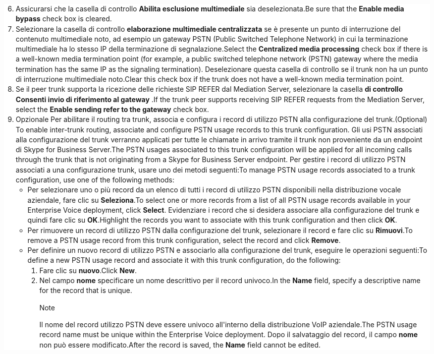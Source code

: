6. <span data-ttu-id="e503f-127">Assicurarsi che la casella di controllo **Abilita esclusione multimediale** sia deselezionata.</span><span class="sxs-lookup"><span data-stu-id="e503f-127">Be sure that the **Enable media bypass** check box is cleared.</span></span>
7. <span data-ttu-id="e503f-128">Selezionare la casella di controllo **elaborazione multimediale centralizzata** se è presente un punto di interruzione del contenuto multimediale noto, ad esempio un gateway PSTN (Public Switched Telephone Network) in cui la terminazione multimediale ha lo stesso IP della terminazione di segnalazione.</span><span class="sxs-lookup"><span data-stu-id="e503f-128">Select the **Centralized media processing** check box if there is a well-known media termination point (for example, a public switched telephone network (PSTN) gateway where the media termination has the same IP as the signaling termination).</span></span> <span data-ttu-id="e503f-129">Deselezionare questa casella di controllo se il trunk non ha un punto di interruzione multimediale noto.</span><span class="sxs-lookup"><span data-stu-id="e503f-129">Clear this check box if the trunk does not have a well-known media termination point.</span></span>
8. <span data-ttu-id="e503f-130">Se il peer trunk supporta la ricezione delle richieste SIP REFER dal Mediation Server, selezionare la casella **di controllo Consenti invio di riferimento al gateway** .</span><span class="sxs-lookup"><span data-stu-id="e503f-130">If the trunk peer supports receiving SIP REFER requests from the Mediation Server, select the **Enable sending refer to the gateway** check box.</span></span>
9. <span data-ttu-id="e503f-131">Opzionale Per abilitare il routing tra trunk, associa e configura i record di utilizzo PSTN alla configurazione del trunk.</span><span class="sxs-lookup"><span data-stu-id="e503f-131">(Optional) To enable inter-trunk routing, associate and configure PSTN usage records to this trunk configuration.</span></span> <span data-ttu-id="e503f-132">Gli usi PSTN associati alla configurazione del trunk verranno applicati per tutte le chiamate in arrivo tramite il trunk non proveniente da un endpoint di Skype for Business Server.</span><span class="sxs-lookup"><span data-stu-id="e503f-132">The PSTN usages associated to this trunk configuration will be applied for all incoming calls through the trunk that is not originating from a Skype for Business Server endpoint.</span></span> <span data-ttu-id="e503f-133">Per gestire i record di utilizzo PSTN associati a una configurazione trunk, usare uno dei metodi seguenti:</span><span class="sxs-lookup"><span data-stu-id="e503f-133">To manage PSTN usage records associated to a trunk configuration, use one of the following methods:</span></span>
    - <span data-ttu-id="e503f-134">Per selezionare uno o più record da un elenco di tutti i record di utilizzo PSTN disponibili nella distribuzione vocale aziendale, fare clic su **Seleziona**.</span><span class="sxs-lookup"><span data-stu-id="e503f-134">To select one or more records from a list of all PSTN usage records available in your Enterprise Voice deployment, click **Select**.</span></span> <span data-ttu-id="e503f-135">Evidenziare i record che si desidera associare alla configurazione del trunk e quindi fare clic su **OK**.</span><span class="sxs-lookup"><span data-stu-id="e503f-135">Highlight the records you want to associate with this trunk configuration and then click **OK**.</span></span>
    - <span data-ttu-id="e503f-136">Per rimuovere un record di utilizzo PSTN dalla configurazione del trunk, selezionare il record e fare clic su **Rimuovi**.</span><span class="sxs-lookup"><span data-stu-id="e503f-136">To remove a PSTN usage record from this trunk configuration, select the record and click **Remove**.</span></span>
    - <span data-ttu-id="e503f-137">Per definire un nuovo record di utilizzo PSTN e associarlo alla configurazione del trunk, eseguire le operazioni seguenti:</span><span class="sxs-lookup"><span data-stu-id="e503f-137">To define a new PSTN usage record and associate it with this trunk configuration, do the following:</span></span>
        1. <span data-ttu-id="e503f-138">Fare clic su **nuovo**.</span><span class="sxs-lookup"><span data-stu-id="e503f-138">Click **New**.</span></span>
        2. <span data-ttu-id="e503f-139">Nel campo **nome** specificare un nome descrittivo per il record univoco.</span><span class="sxs-lookup"><span data-stu-id="e503f-139">In the **Name** field, specify a descriptive name for the record that is unique.</span></span>
            > [!Note] 
            > <span data-ttu-id="e503f-140">Il nome del record utilizzo PSTN deve essere univoco all'interno della distribuzione VoIP aziendale.</span><span class="sxs-lookup"><span data-stu-id="e503f-140">The PSTN usage record name must be unique within the Enterprise Voice deployment.</span></span> <span data-ttu-id="e503f-141">Dopo il salvataggio del record, il campo **nome** non può essere modificato.</span><span class="sxs-lookup"><span data-stu-id="e503f-141">After the record is saved, the **Name** field cannot be edited.</span></span> 
